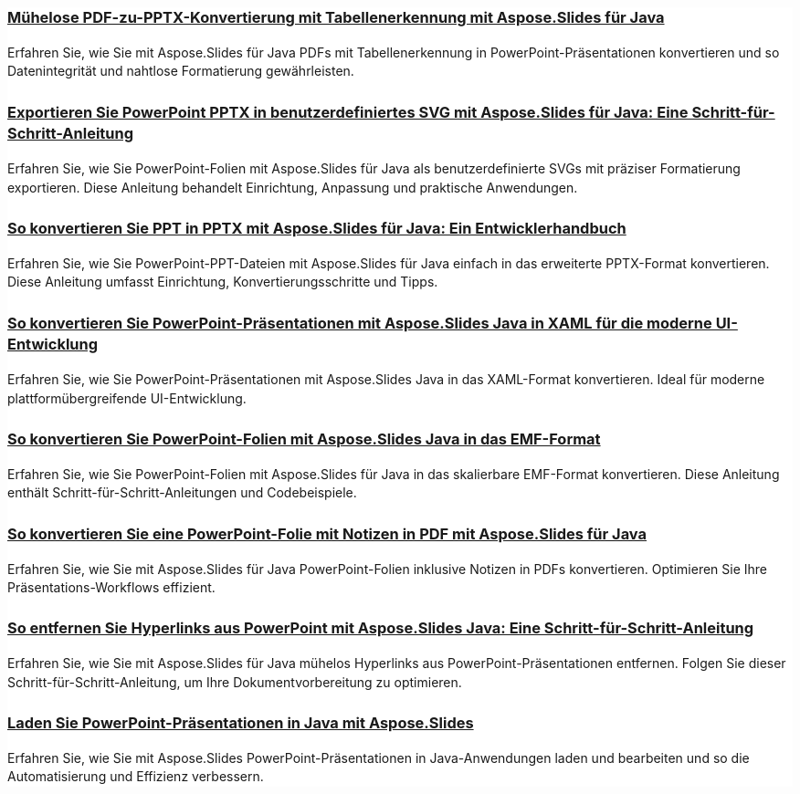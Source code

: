 ### [Mühelose PDF-zu-PPTX-Konvertierung mit Tabellenerkennung mit Aspose.Slides für Java](./pdf-to-pptx-conversion-table-detection-aspose-slides-java/)
Erfahren Sie, wie Sie mit Aspose.Slides für Java PDFs mit Tabellenerkennung in PowerPoint-Präsentationen konvertieren und so Datenintegrität und nahtlose Formatierung gewährleisten.

### [Exportieren Sie PowerPoint PPTX in benutzerdefiniertes SVG mit Aspose.Slides für Java: Eine Schritt-für-Schritt-Anleitung](./export-pptx-to-svg-aspose-slides-java/)
Erfahren Sie, wie Sie PowerPoint-Folien mit Aspose.Slides für Java als benutzerdefinierte SVGs mit präziser Formatierung exportieren. Diese Anleitung behandelt Einrichtung, Anpassung und praktische Anwendungen.

### [So konvertieren Sie PPT in PPTX mit Aspose.Slides für Java: Ein Entwicklerhandbuch](./convert-ppt-to-pptx-aspose-slides-java/)
Erfahren Sie, wie Sie PowerPoint-PPT-Dateien mit Aspose.Slides für Java einfach in das erweiterte PPTX-Format konvertieren. Diese Anleitung umfasst Einrichtung, Konvertierungsschritte und Tipps.

### [So konvertieren Sie PowerPoint-Präsentationen mit Aspose.Slides Java in XAML für die moderne UI-Entwicklung](./convert-powerpoint-to-xaml-aspose-slides-java/)
Erfahren Sie, wie Sie PowerPoint-Präsentationen mit Aspose.Slides Java in das XAML-Format konvertieren. Ideal für moderne plattformübergreifende UI-Entwicklung.

### [So konvertieren Sie PowerPoint-Folien mit Aspose.Slides Java in das EMF-Format](./convert-powerpoint-to-emf-aspose-slides-java/)
Erfahren Sie, wie Sie PowerPoint-Folien mit Aspose.Slides für Java in das skalierbare EMF-Format konvertieren. Diese Anleitung enthält Schritt-für-Schritt-Anleitungen und Codebeispiele.

### [So konvertieren Sie eine PowerPoint-Folie mit Notizen in PDF mit Aspose.Slides für Java](./convert-powerpoint-slide-to-pdf-notes-aspose-slides-java/)
Erfahren Sie, wie Sie mit Aspose.Slides für Java PowerPoint-Folien inklusive Notizen in PDFs konvertieren. Optimieren Sie Ihre Präsentations-Workflows effizient.

### [So entfernen Sie Hyperlinks aus PowerPoint mit Aspose.Slides Java: Eine Schritt-für-Schritt-Anleitung](./remove-hyperlinks-aspose-slides-java/)
Erfahren Sie, wie Sie mit Aspose.Slides für Java mühelos Hyperlinks aus PowerPoint-Präsentationen entfernen. Folgen Sie dieser Schritt-für-Schritt-Anleitung, um Ihre Dokumentvorbereitung zu optimieren.

### [Laden Sie PowerPoint-Präsentationen in Java mit Aspose.Slides](./load-presentation-aspose-slides-java/)
Erfahren Sie, wie Sie mit Aspose.Slides PowerPoint-Präsentationen in Java-Anwendungen laden und bearbeiten und so die Automatisierung und Effizienz verbessern.
